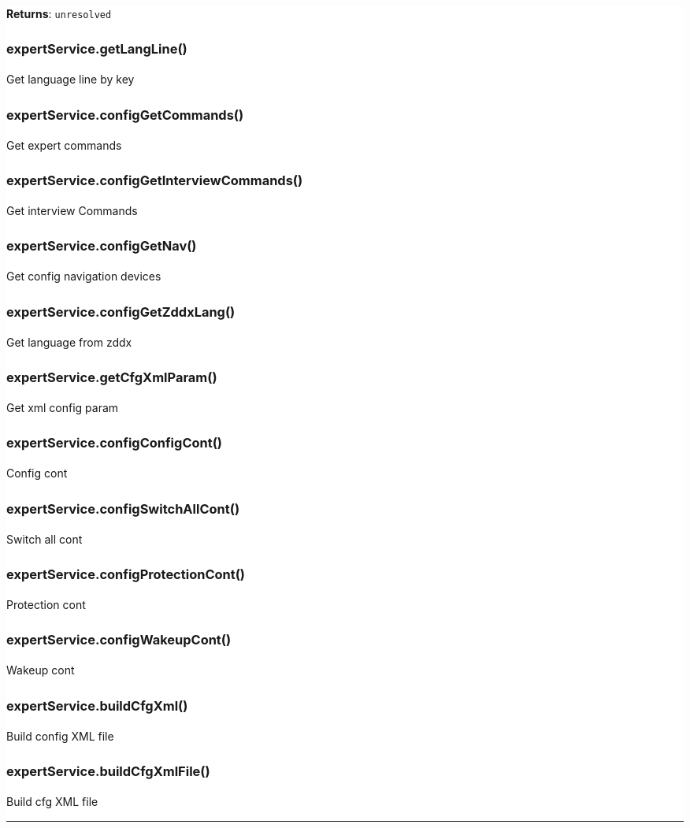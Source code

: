 **Returns**: `unresolved`

### expertService.getLangLine() 

Get language line by key


### expertService.configGetCommands() 

Get expert commands


### expertService.configGetInterviewCommands() 

Get interview Commands


### expertService.configGetNav() 

Get config navigation devices


### expertService.configGetZddxLang() 

Get language from zddx


### expertService.getCfgXmlParam() 

Get xml config param


### expertService.configConfigCont() 

Config cont


### expertService.configSwitchAllCont() 

Switch all cont


### expertService.configProtectionCont() 

Protection cont


### expertService.configWakeupCont() 

Wakeup cont


### expertService.buildCfgXml() 

Build config XML file


### expertService.buildCfgXmlFile() 

Build cfg XML file




* * *
